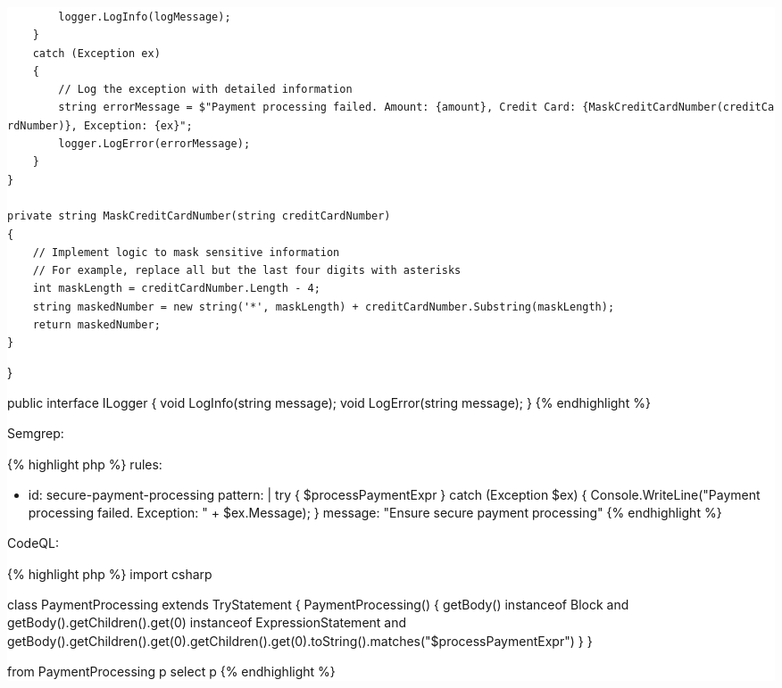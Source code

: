             logger.LogInfo(logMessage);
        }
        catch (Exception ex)
        {
            // Log the exception with detailed information
            string errorMessage = $"Payment processing failed. Amount: {amount}, Credit Card: {MaskCreditCardNumber(creditCardNumber)}, Exception: {ex}";
            logger.LogError(errorMessage);
        }
    }

    private string MaskCreditCardNumber(string creditCardNumber)
    {
        // Implement logic to mask sensitive information
        // For example, replace all but the last four digits with asterisks
        int maskLength = creditCardNumber.Length - 4;
        string maskedNumber = new string('*', maskLength) + creditCardNumber.Substring(maskLength);
        return maskedNumber;
    }
}

public interface ILogger
{
    void LogInfo(string message);
    void LogError(string message);
}
{% endhighlight %}





Semgrep:


{% highlight php %}
rules:
  - id: secure-payment-processing
    pattern: |
      try {
        $processPaymentExpr
      } catch (Exception $ex) {
        Console.WriteLine("Payment processing failed. Exception: " + $ex.Message);
      }
    message: "Ensure secure payment processing"
{% endhighlight %}

CodeQL:



{% highlight php %}
import csharp

class PaymentProcessing extends TryStatement {
  PaymentProcessing() {
    getBody() instanceof Block and
    getBody().getChildren().get(0) instanceof ExpressionStatement and
    getBody().getChildren().get(0).getChildren().get(0).toString().matches("$processPaymentExpr")
  }
}

from PaymentProcessing p
select p
{% endhighlight %}
